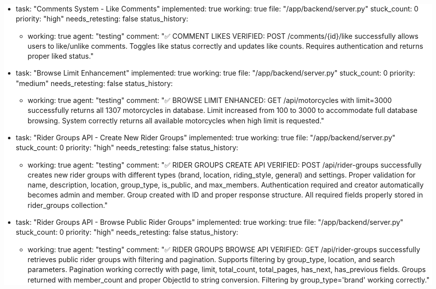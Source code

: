   - task: "Comments System - Like Comments"
    implemented: true
    working: true
    file: "/app/backend/server.py"
    stuck_count: 0
    priority: "high"
    needs_retesting: false
    status_history:
      - working: true
        agent: "testing"
        comment: "✅ COMMENT LIKES VERIFIED: POST /comments/{id}/like successfully allows users to like/unlike comments. Toggles like status correctly and updates like counts. Requires authentication and returns proper liked status."

  - task: "Browse Limit Enhancement"
    implemented: true
    working: true
    file: "/app/backend/server.py"
    stuck_count: 0
    priority: "medium"
    needs_retesting: false
    status_history:
      - working: true
        agent: "testing"
        comment: "✅ BROWSE LIMIT ENHANCED: GET /api/motorcycles with limit=3000 successfully returns all 1307 motorcycles in database. Limit increased from 100 to 3000 to accommodate full database browsing. System correctly returns all available motorcycles when high limit is requested."

  - task: "Rider Groups API - Create New Rider Groups"
    implemented: true
    working: true
    file: "/app/backend/server.py"
    stuck_count: 0
    priority: "high"
    needs_retesting: false
    status_history:
      - working: true
        agent: "testing"
        comment: "✅ RIDER GROUPS CREATE API VERIFIED: POST /api/rider-groups successfully creates new rider groups with different types (brand, location, riding_style, general) and settings. Proper validation for name, description, location, group_type, is_public, and max_members. Authentication required and creator automatically becomes admin and member. Group created with ID and proper response structure. All required fields properly stored in rider_groups collection."

  - task: "Rider Groups API - Browse Public Rider Groups"
    implemented: true
    working: true
    file: "/app/backend/server.py"
    stuck_count: 0
    priority: "high"
    needs_retesting: false
    status_history:
      - working: true
        agent: "testing"
        comment: "✅ RIDER GROUPS BROWSE API VERIFIED: GET /api/rider-groups successfully retrieves public rider groups with filtering and pagination. Supports filtering by group_type, location, and search parameters. Pagination working correctly with page, limit, total_count, total_pages, has_next, has_previous fields. Groups returned with member_count and proper ObjectId to string conversion. Filtering by group_type='brand' working correctly."
